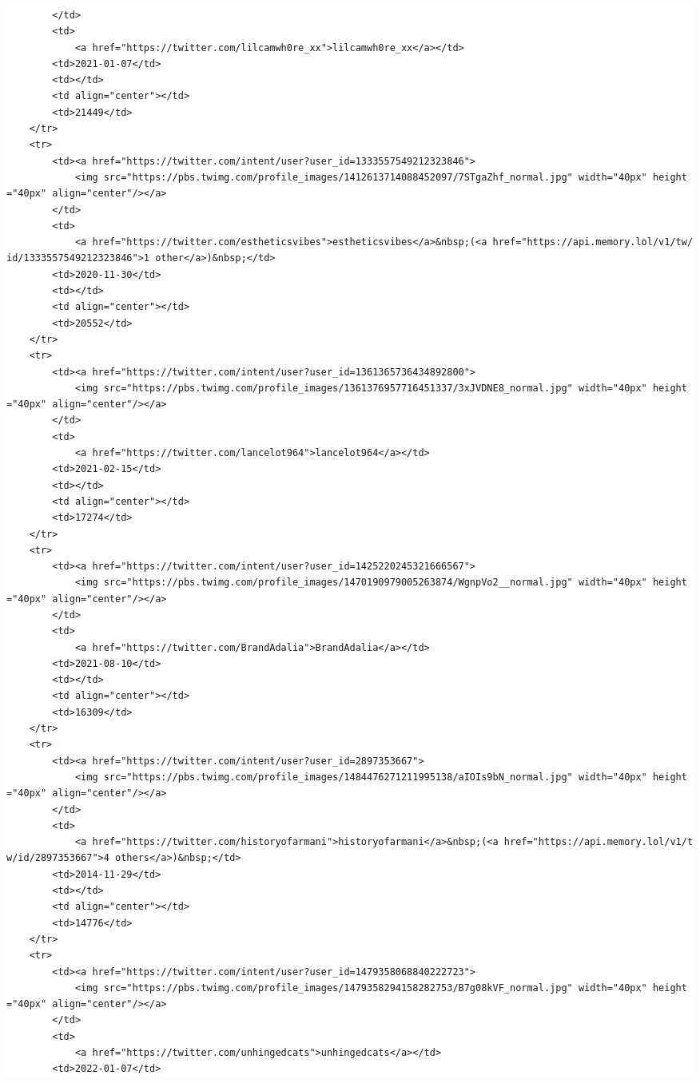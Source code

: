             </td>
            <td>
                <a href="https://twitter.com/lilcamwh0re_xx">lilcamwh0re_xx</a></td>
            <td>2021-01-07</td>
            <td></td>
            <td align="center"></td>
            <td>21449</td>
        </tr>
        <tr>
            <td><a href="https://twitter.com/intent/user?user_id=1333557549212323846">
                <img src="https://pbs.twimg.com/profile_images/1412613714088452097/7STgaZhf_normal.jpg" width="40px" height="40px" align="center"/></a>
            </td>
            <td>
                <a href="https://twitter.com/estheticsvibes">estheticsvibes</a>&nbsp;(<a href="https://api.memory.lol/v1/tw/id/1333557549212323846">1 other</a>)&nbsp;</td>
            <td>2020-11-30</td>
            <td></td>
            <td align="center"></td>
            <td>20552</td>
        </tr>
        <tr>
            <td><a href="https://twitter.com/intent/user?user_id=1361365736434892800">
                <img src="https://pbs.twimg.com/profile_images/1361376957716451337/3xJVDNE8_normal.jpg" width="40px" height="40px" align="center"/></a>
            </td>
            <td>
                <a href="https://twitter.com/lancelot964">lancelot964</a></td>
            <td>2021-02-15</td>
            <td></td>
            <td align="center"></td>
            <td>17274</td>
        </tr>
        <tr>
            <td><a href="https://twitter.com/intent/user?user_id=1425220245321666567">
                <img src="https://pbs.twimg.com/profile_images/1470190979005263874/WgnpVo2__normal.jpg" width="40px" height="40px" align="center"/></a>
            </td>
            <td>
                <a href="https://twitter.com/BrandAdalia">BrandAdalia</a></td>
            <td>2021-08-10</td>
            <td></td>
            <td align="center"></td>
            <td>16309</td>
        </tr>
        <tr>
            <td><a href="https://twitter.com/intent/user?user_id=2897353667">
                <img src="https://pbs.twimg.com/profile_images/1484476271211995138/aIOIs9bN_normal.jpg" width="40px" height="40px" align="center"/></a>
            </td>
            <td>
                <a href="https://twitter.com/historyofarmani">historyofarmani</a>&nbsp;(<a href="https://api.memory.lol/v1/tw/id/2897353667">4 others</a>)&nbsp;</td>
            <td>2014-11-29</td>
            <td></td>
            <td align="center"></td>
            <td>14776</td>
        </tr>
        <tr>
            <td><a href="https://twitter.com/intent/user?user_id=1479358068840222723">
                <img src="https://pbs.twimg.com/profile_images/1479358294158282753/B7g08kVF_normal.jpg" width="40px" height="40px" align="center"/></a>
            </td>
            <td>
                <a href="https://twitter.com/unhingedcats">unhingedcats</a></td>
            <td>2022-01-07</td>